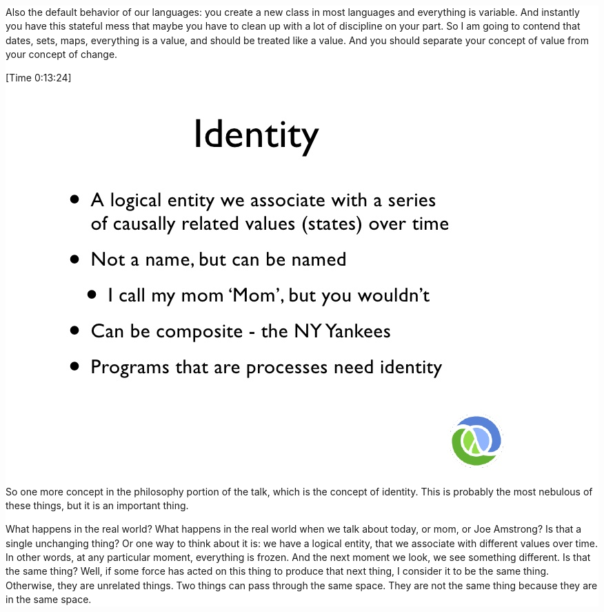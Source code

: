 Also the default behavior of our languages: you create a new class in
most languages and everything is variable.  And instantly you have
this stateful mess that maybe you have to clean up with a lot of
discipline on your part.  So I am going to contend that dates, sets,
maps, everything is a value, and should be treated like a value.  And
you should separate your concept of value from your concept of change.


[Time 0:13:24]

![00.13.24 PersistentDataStructure](PersistentDataStructure/00.13.24.jpg)

So one more concept in the philosophy portion of the talk, which is
the concept of identity.  This is probably the most nebulous of these
things, but it is an important thing.

What happens in the real world?  What happens in the real world when
we talk about today, or mom, or Joe Amstrong?  Is that a single
unchanging thing?  Or one way to think about it is: we have a logical
entity, that we associate with different values over time.  In other
words, at any particular moment, everything is frozen.  And the next
moment we look, we see something different.  Is that the same thing?
Well, if some force has acted on this thing to produce that next
thing, I consider it to be the same thing.  Otherwise, they are
unrelated things.  Two things can pass through the same space.  They
are not the same thing because they are in the same space.
